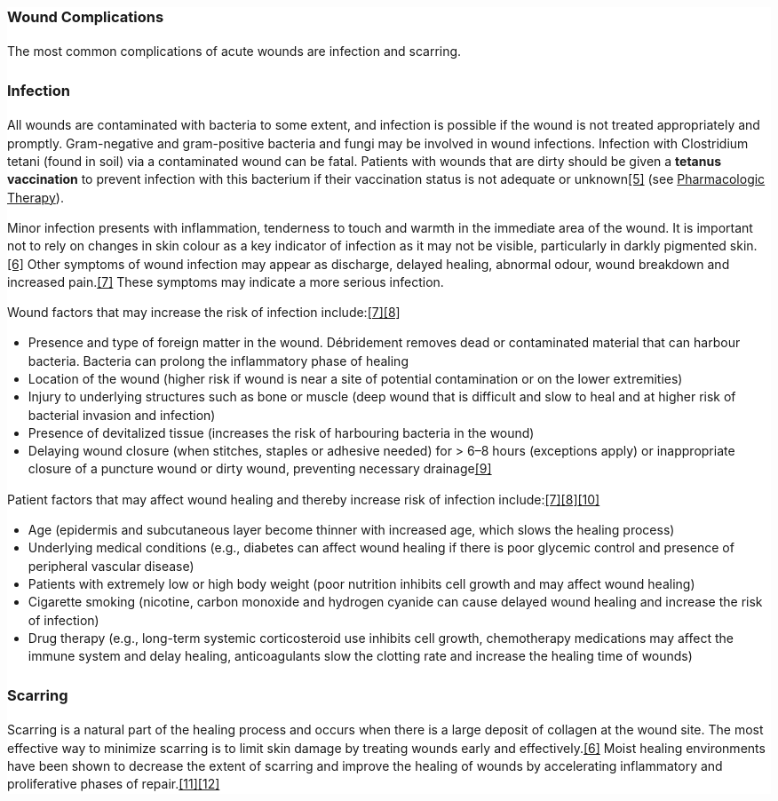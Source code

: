 ### Wound Complications

The most common complications of acute wounds are infection and scarring.

### Infection

All wounds are contaminated with bacteria to some extent, and infection is possible if the wound is not treated appropriately and promptly. Gram-negative and gram-positive bacteria and fungi may be involved in wound infections. Infection with Clostridium tetani (found in soil) via a contaminated wound can be fatal. Patients with wounds that are dirty should be given a **tetanus vaccination** to prevent infection with this bacterium if their vaccination status is not adequate or unknown​[[5]](#GovernmentOfCanada.TetanusToxoidCan-13E9554F) (see [Pharmacologic Therapy](#psc1173n00010)).

Minor infection presents with inflammation, tenderness to touch and warmth in the immediate area of the wound. It is important not to rely on changes in skin colour as a key indicator of infection as it may not be visible, particularly in darkly pigmented skin.​[[6]](#DhoonmoonLFletcherJAtkinLEtAl.Wound-E07B5CC5) Other symptoms of wound infection may appear as discharge, delayed healing, abnormal odour, wound breakdown and increased pain.​[[7]](#OrstedHLKeastDHForest-LalandeLEtAl.-12F3C790) These symptoms may indicate a more serious infection.

Wound factors that may increase the risk of infection include:​[[7]](#OrstedHLKeastDHForest-LalandeLEtAl.-12F3C790)​[[8]](#GuoSDipietroLA.FactorsAffectingWoun-57AAC3D0)

- Presence and type of foreign matter in the wound. Débridement removes dead or contaminated material that can harbour bacteria. Bacteria can prolong the inflammatory phase of healing
- Location of the wound (higher risk if wound is near a site of potential contamination or on the lower extremities)
- Injury to underlying structures such as bone or muscle (deep wound that is difficult and slow to heal and at higher risk of bacterial invasion and infection)
- Presence of devitalized tissue (increases the risk of harbouring bacteria in the wound)
- Delaying wound closure (when stitches, staples or adhesive needed) for > 6–8 hours (exceptions apply) or inappropriate closure of a puncture wound or dirty wound, preventing necessary drainage​[[9]](#psc1173n01028)

Patient factors that may affect wound healing and thereby increase risk of infection include:​[[7]](#OrstedHLKeastDHForest-LalandeLEtAl.-12F3C790)​[[8]](#GuoSDipietroLA.FactorsAffectingWoun-57AAC3D0)​[[10]](#CanadianPharmacistsLetterCaringForC-57AE534D)

- Age (epidermis and subcutaneous layer become thinner with increased age, which slows the healing process)
- Underlying medical conditions (e.g., diabetes can affect wound healing if there is poor glycemic control and presence of peripheral vascular disease)
- Patients with extremely low or high body weight (poor nutrition inhibits cell growth and may affect wound healing)
- Cigarette smoking (nicotine, carbon monoxide and hydrogen cyanide can cause delayed wound healing and increase the risk of infection)
- Drug therapy (e.g., long-term systemic corticosteroid use inhibits cell growth, chemotherapy medications may affect the immune system and delay healing, anticoagulants slow the clotting rate and increase the healing time of wounds)

### Scarring

Scarring is a natural part of the healing process and occurs when there is a large deposit of collagen at the wound site. The most effective way to minimize scarring is to limit skin damage by treating wounds early and effectively.​[[6]](#DhoonmoonLFletcherJAtkinLEtAl.Wound-E07B5CC5) Moist healing environments have been shown to decrease the extent of scarring and improve the healing of wounds by accelerating inflammatory and proliferative phases of repair.​[[11]](#psc1173n01029)​[[12]](#HsuKCLuanCWTsaiYW.ReviewOfSiliconGe-8B26B87D)
